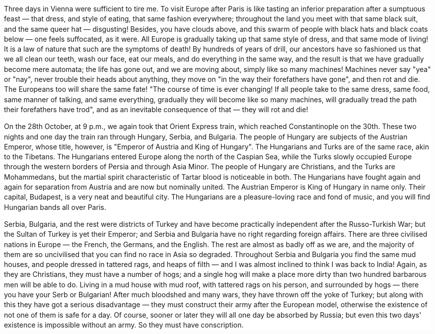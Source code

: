 Three days in Vienna were sufficient to tire me. To visit Europe after
Paris is like tasting an inferior preparation after a sumptuous feast —
that dress, and style of eating, that same fashion everywhere;
throughout the land you meet with that same black suit, and the same
queer hat — disgusting! Besides, you have clouds above, and this swarm
of people with black hats and black coats below — one feels suffocated,
as it were. All Europe is gradually taking up that same style of dress,
and that same mode of living! It is a law of nature that such are the
symptoms of death! By hundreds of years of drill, our ancestors have so
fashioned us that we all clean our teeth, wash our face, eat our meals,
and do everything in the same way, and the result is that we have
gradually become mere automata; the life has gone out, and we are moving
about, simply like so many machines! Machines never say "yea" or "nay",
never trouble their heads about anything, they move on "in the way their
forefathers have gone", and then rot and die. The Europeans too will
share the same fate! "The course of time is ever changing! If all people
take to the same dress, same food, same manner of talking, and same
everything, gradually they will become like so many machines, will
gradually tread the path their forefathers have trod", and as an
inevitable consequence of that — they will rot and die!

On the 28th October, at 9 p.m., we again took that Orient Express train,
which reached Constantinople on the 30th. These two nights and one day
the train ran through Hungary, Serbia, and Bulgaria. The people of
Hungary are subjects of the Austrian Emperor, whose title, however, is
"Emperor of Austria and King of Hungary". The Hungarians and Turks are
of the same race, akin to the Tibetans. The Hungarians entered Europe
along the north of the Caspian Sea, while the Turks slowly occupied
Europe through the western borders of Persia and through Asia Minor. The
people of Hungary are Christians, and the Turks are Mohammedans, but the
martial spirit characteristic of Tartar blood is noticeable in both. The
Hungarians have fought again and again for separation from Austria and
are now but nominally united. The Austrian Emperor is King of Hungary in
name only. Their capital, Budapest, is a very neat and beautiful city.
The Hungarians are a pleasure-loving race and fond of music, and you
will find Hungarian bands all over Paris.

Serbia, Bulgaria, and the rest were districts of Turkey and have become
practically independent after the Russo-Turkish War; but the Sultan of
Turkey is yet their Emperor; and Serbia and Bulgaria have no right
regarding foreign affairs. There are three civilised nations in Europe —
the French, the Germans, and the English. The rest are almost as badly
off as we are, and the majority of them are so uncivilised that you can
find no race in Asia so degraded. Throughout Serbia and Bulgaria you
find the same mud houses, and people dressed in tattered rags, and heaps
of filth — and I was almost inclined to think I was back to India!
Again, as they are Christians, they must have a number of hogs; and a
single hog will make a place more dirty than two hundred barbarous men
will be able to do. Living in a mud house with mud roof, with tattered
rags on his person, and surrounded by hogs — there you have your Serb or
Bulgarian! After much bloodshed and many wars, they have thrown off the
yoke of Turkey; but along with this they have got a serious disadvantage
— they must construct their army after the European model, otherwise the
existence of not one of them is safe for a day. Of course, sooner or
later they will all one day be absorbed by Russia; but even this two
days' existence is impossible without an army. So they must have
conscription.
